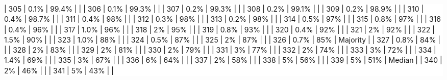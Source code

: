 | 305 | 0.1% | 99.4% |  |
| 306 | 0.1% | 99.3% |  |
| 307 | 0.2% | 99.3% |  |
| 308 | 0.2% | 99.1% |  |
| 309 | 0.2% | 98.9% |  |
| 310 | 0.4% | 98.7% |  |
| 311 | 0.4% | 98% |  |
| 312 | 0.3% | 98% |  |
| 313 | 0.2% | 98% |  |
| 314 | 0.5% | 97% |  |
| 315 | 0.8% | 97% |  |
| 316 | 0.4% | 96% |  |
| 317 | 1.0% | 96% |  |
| 318 | 2% | 95% |  |
| 319 | 0.8% | 93% |  |
| 320 | 0.4% | 92% |  |
| 321 | 2% | 92% |  |
| 322 | 1.5% | 90% |  |
| 323 | 1.0% | 88% |  |
| 324 | 0.5% | 87% |  |
| 325 | 2% | 87% |  |
| 326 | 0.7% | 85% | Majority |
| 327 | 0.8% | 84% |  |
| 328 | 2% | 83% |  |
| 329 | 2% | 81% |  |
| 330 | 2% | 79% |  |
| 331 | 3% | 77% |  |
| 332 | 2% | 74% |  |
| 333 | 3% | 72% |  |
| 334 | 1.4% | 69% |  |
| 335 | 3% | 67% |  |
| 336 | 6% | 64% |  |
| 337 | 2% | 58% |  |
| 338 | 5% | 56% |  |
| 339 | 5% | 51% | Median |
| 340 | 2% | 46% |  |
| 341 | 5% | 43% |  |